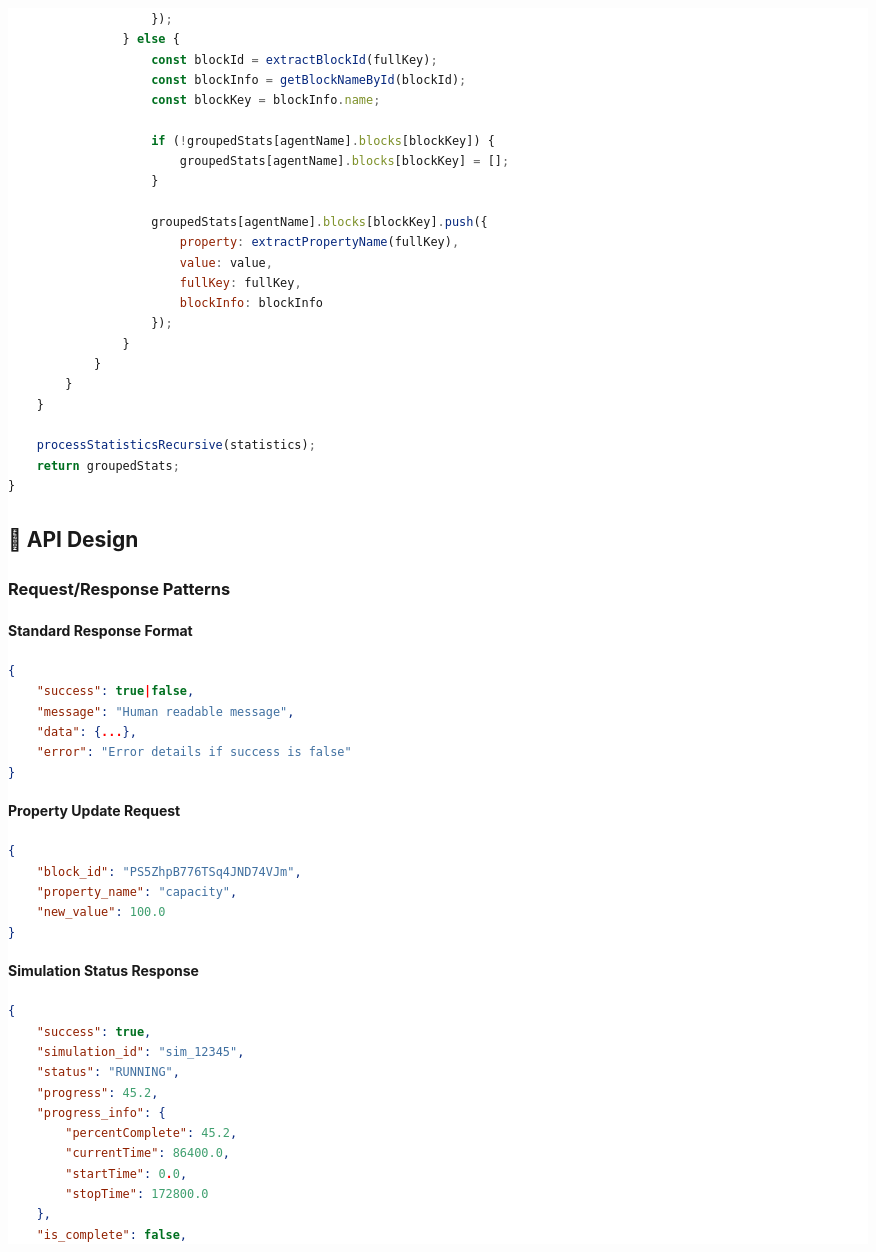 ```javascript
                    });
                } else {
                    const blockId = extractBlockId(fullKey);
                    const blockInfo = getBlockNameById(blockId);
                    const blockKey = blockInfo.name;
                    
                    if (!groupedStats[agentName].blocks[blockKey]) {
                        groupedStats[agentName].blocks[blockKey] = [];
                    }
                    
                    groupedStats[agentName].blocks[blockKey].push({
                        property: extractPropertyName(fullKey),
                        value: value,
                        fullKey: fullKey,
                        blockInfo: blockInfo
                    });
                }
            }
        }
    }
    
    processStatisticsRecursive(statistics);
    return groupedStats;
}
```

## 🔌 API Design

### Request/Response Patterns

#### Standard Response Format
```json
{
    "success": true|false,
    "message": "Human readable message",
    "data": {...},
    "error": "Error details if success is false"
}
```

#### Property Update Request
```json
{
    "block_id": "PS5ZhpB776TSq4JND74VJm",
    "property_name": "capacity",
    "new_value": 100.0
}
```

#### Simulation Status Response
```json
{
    "success": true,
    "simulation_id": "sim_12345",
    "status": "RUNNING",
    "progress": 45.2,
    "progress_info": {
        "percentComplete": 45.2,
        "currentTime": 86400.0,
        "startTime": 0.0,
        "stopTime": 172800.0
    },
    "is_complete": false,
```